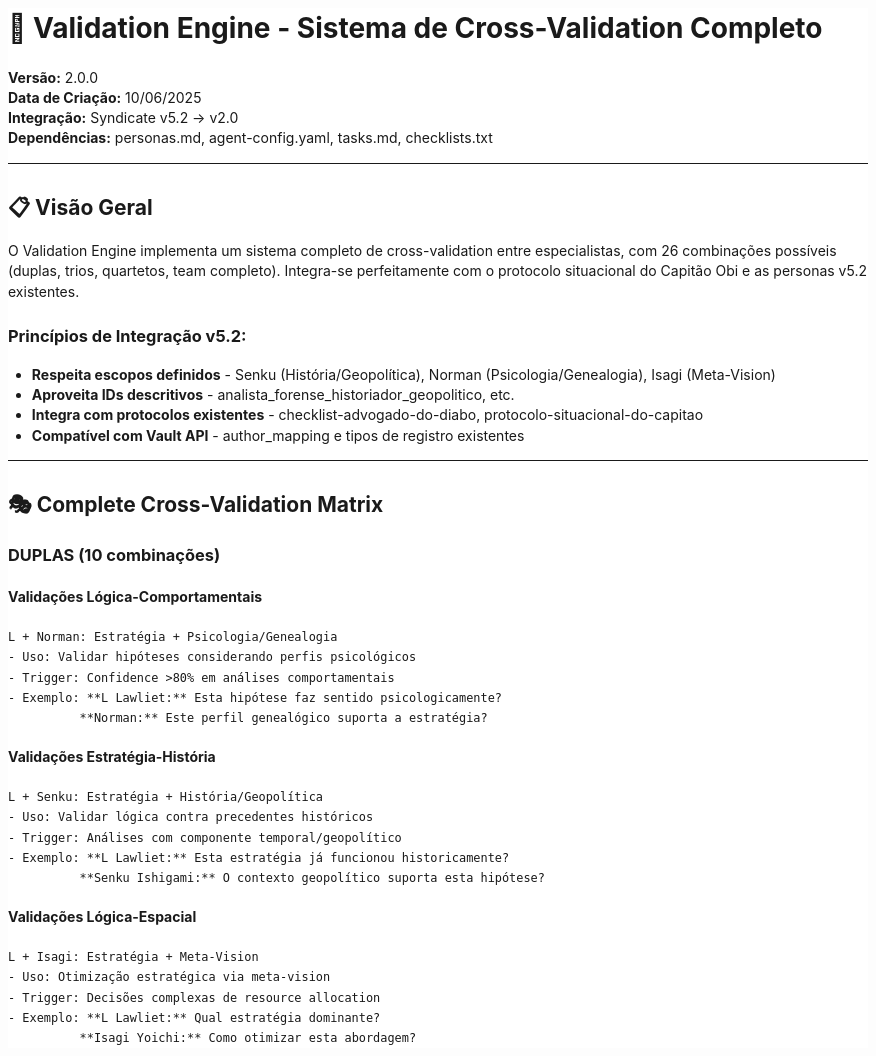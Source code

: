# 🔄 Validation Engine - Sistema de Cross-Validation Completo

**Versão:** 2.0.0  
**Data de Criação:** 10/06/2025  
**Integração:** Syndicate v5.2 → v2.0  
**Dependências:** personas.md, agent-config.yaml, tasks.md, checklists.txt  

---

## 📋 Visão Geral

O Validation Engine implementa um sistema completo de cross-validation entre especialistas, com 26 combinações possíveis (duplas, trios, quartetos, team completo). Integra-se perfeitamente com o protocolo situacional do Capitão Obi e as personas v5.2 existentes.

### Princípios de Integração v5.2:
- **Respeita escopos definidos** - Senku (História/Geopolítica), Norman (Psicologia/Genealogia), Isagi (Meta-Vision)
- **Aproveita IDs descritivos** - analista_forense_historiador_geopolitico, etc.
- **Integra com protocolos existentes** - checklist-advogado-do-diabo, protocolo-situacional-do-capitao
- **Compatível com Vault API** - author_mapping e tipos de registro existentes

---

## 🎭 Complete Cross-Validation Matrix

### **DUPLAS (10 combinações)**

#### **Validações Lógica-Comportamentais**
```
L + Norman: Estratégia + Psicologia/Genealogia
- Uso: Validar hipóteses considerando perfis psicológicos
- Trigger: Confidence >80% em análises comportamentais
- Exemplo: **L Lawliet:** Esta hipótese faz sentido psicologicamente?
          **Norman:** Este perfil genealógico suporta a estratégia?
```

#### **Validações Estratégia-História**
```
L + Senku: Estratégia + História/Geopolítica  
- Uso: Validar lógica contra precedentes históricos
- Trigger: Análises com componente temporal/geopolítico
- Exemplo: **L Lawliet:** Esta estratégia já funcionou historicamente?
          **Senku Ishigami:** O contexto geopolítico suporta esta hipótese?
```

#### **Validações Lógica-Espacial**
```
L + Isagi: Estratégia + Meta-Vision
- Uso: Otimização estratégica via meta-vision
- Trigger: Decisões complexas de resource allocation
- Exemplo: **L Lawliet:** Qual estratégia dominante?
          **Isagi Yoichi:** Como otimizar esta abordagem?
```
